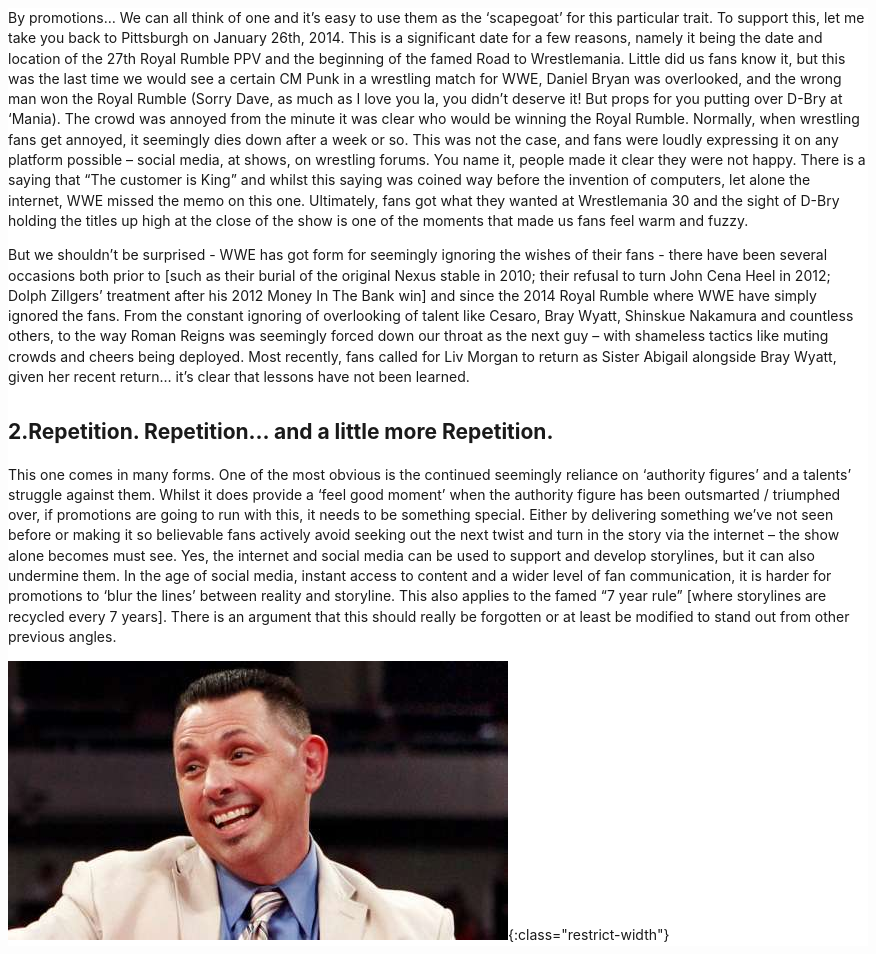 By promotions… We can all think of one and it’s easy to use them as the ‘scapegoat’ for this particular trait. To support this, let me take you back to Pittsburgh on January 26th, 2014. This is a significant date for a few reasons, namely it being the date and location of the 27th Royal Rumble PPV and the beginning of the famed Road to Wrestlemania. Little did us fans know it, but this was the last time we would see a certain CM Punk in a wrestling match for WWE, Daniel Bryan was overlooked, and the wrong man won the Royal Rumble (Sorry Dave, as much as I love you la, you didn’t deserve it! But props for you putting over D-Bry at ‘Mania). The crowd was annoyed from the minute it was clear who would be winning the Royal Rumble. Normally, when wrestling fans get annoyed, it seemingly dies down after a week or so. This was not the case, and fans were loudly expressing it on any platform possible – social media, at shows, on wrestling forums. You name it, people made it clear they were not happy. There is a saying that “The customer is King” and whilst this saying was coined way before the invention of computers, let alone the internet, WWE missed the memo on this one. Ultimately, fans got what they wanted at Wrestlemania 30 and the sight of D-Bry holding the titles up high at the close of the show is one of the moments that made us fans feel warm and fuzzy. 

But we shouldn’t be surprised - WWE has got form for seemingly ignoring the wishes of their fans - there have been several occasions both prior to [such as their burial of the original Nexus stable in 2010; their refusal to turn John Cena Heel in 2012; Dolph Zillgers’ treatment after his 2012 Money In The Bank win] and since the 2014 Royal Rumble where WWE have simply ignored the fans. From the constant ignoring of overlooking of talent like Cesaro, Bray Wyatt, Shinskue Nakamura and countless others, to the way Roman Reigns was seemingly forced down our throat as the next guy – with shameless tactics like muting crowds and cheers being deployed. Most recently, fans called for Liv Morgan to return as Sister Abigail alongside Bray Wyatt, given her recent return… it’s clear that lessons have not been learned.  

## 2.Repetition. Repetition… and a little more Repetition.

This one comes in many forms. One of the most obvious is the continued seemingly reliance on ‘authority figures’ and a talents’ struggle against them. Whilst it does provide a ‘feel good moment’ when the authority figure has been outsmarted / triumphed over, if promotions are going to run with this, it needs to be something special. Either by delivering something we’ve not seen before or making it so believable fans actively avoid seeking out the next twist and turn in the story via the internet – the show alone becomes must see. Yes, the internet and social media can be used to support and develop storylines, but it can also undermine them. In the age of social media, instant access to content and a wider level of fan communication, it is harder for promotions to ‘blur the lines’ between reality and storyline. This also applies to the famed “7 year rule” [where storylines are recycled every 7 years]. There is an argument that this should really be forgotten or at least be modified to stand out from other previous angles. 

![cole](/assets/posts/2020-01-13/cole.png){:class="restrict-width"}
